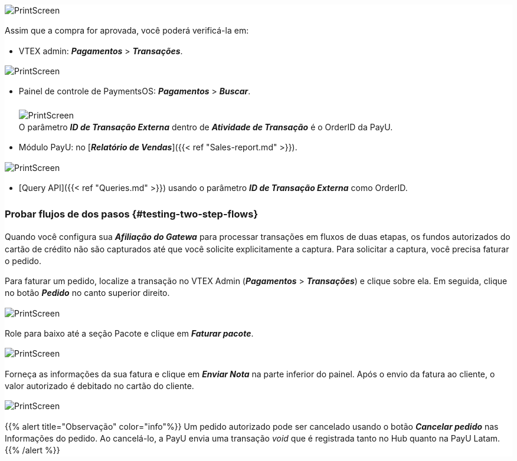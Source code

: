 ![PrintScreen](/assets/VTEX/VTEX_19.png)

Assim que a compra for aprovada, você poderá verificá-la em:
* VTEX admin: _**Pagamentos**_ > _**Transações**_.

![PrintScreen](/assets/VTEX/VTEX_20_pt.png)

* Painel de controle de PaymentsOS: _**Pagamentos**_ > _**Buscar**_.<br><br>![PrintScreen](/assets/VTEX/VTEX_21_pt.png)<br>O parâmetro _**ID de Transação Externa**_ dentro de _**Atividade de Transação**_ é o OrderID da PayU.

* Módulo PayU: no [_**Relatório de Vendas**_]({{< ref "Sales-report.md" >}}).

![PrintScreen](/assets/VTEX/VTEX_22.png)

* [Query API]({{< ref "Queries.md" >}}) usando o parâmetro _**ID de Transação Externa**_ como OrderID.

### Probar flujos de dos pasos {#testing-two-step-flows} 
Quando você configura sua _**Afiliação do Gatewa**_ para processar transações em fluxos de duas etapas, os fundos autorizados do cartão de crédito não são capturados até que você solicite explicitamente a captura. Para solicitar a captura, você precisa faturar o pedido.

Para faturar um pedido, localize a transação no VTEX Admin (_**Pagamentos**_ > _**Transações**_) e clique sobre ela. Em seguida, clique no botão _**Pedido**_ no canto superior direito.

![PrintScreen](/assets/VTEX/VTEX_23_pt.png)

Role para baixo até a seção Pacote e clique em _**Faturar pacote**_.

![PrintScreen](/assets/VTEX/VTEX_24_pt.png)

Forneça as informações da sua fatura e clique em _**Enviar Nota**_ na parte inferior do painel. Após o envio da fatura ao cliente, o valor autorizado é debitado no cartão do cliente.

![PrintScreen](/assets/VTEX/VTEX_25_pt.png)

{{% alert title="Observação" color="info"%}}
Um pedido autorizado pode ser cancelado usando o botão _**Cancelar pedido**_ nas Informações do pedido. Ao cancelá-lo, a PayU envia uma transação _void_ que é registrada tanto no Hub quanto na PayU Latam.  
{{% /alert %}}